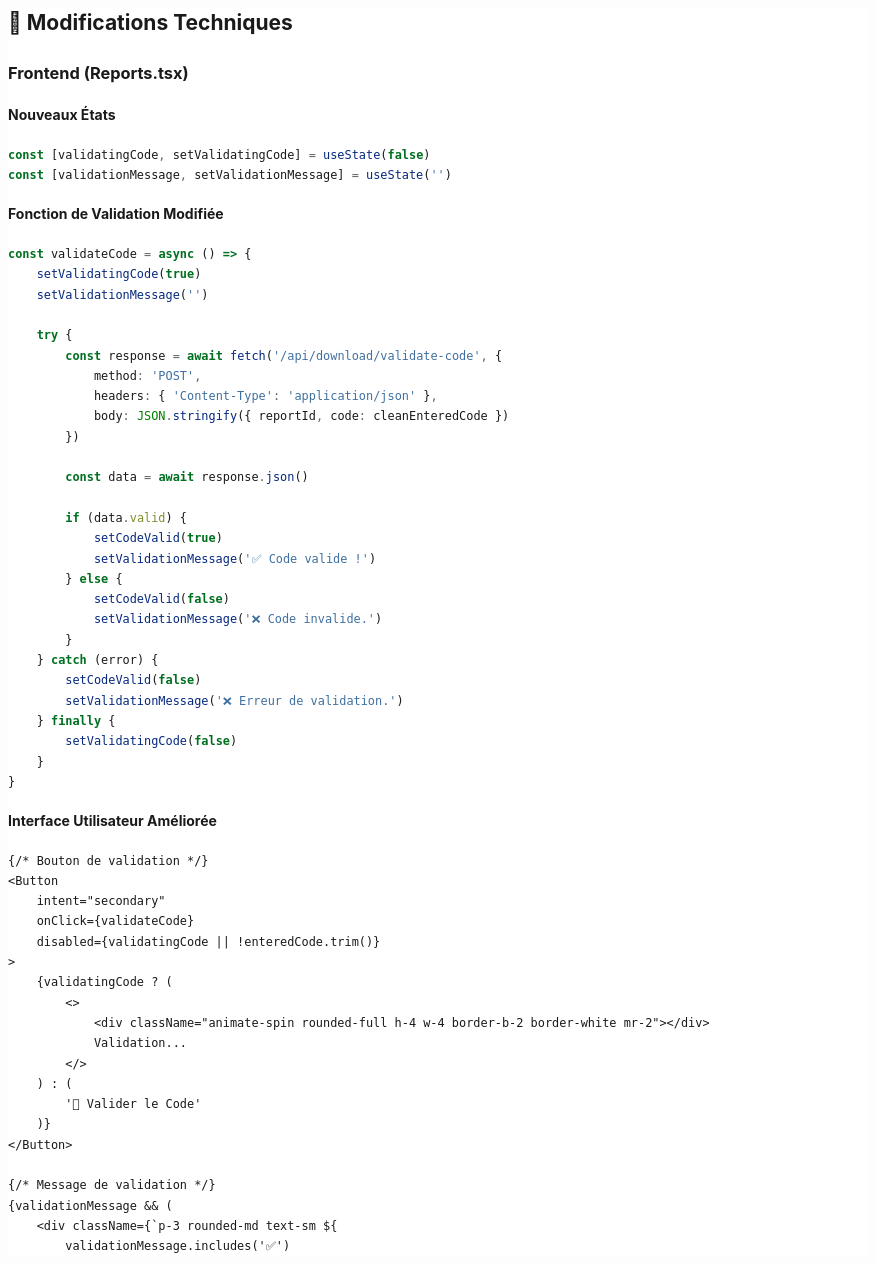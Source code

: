 ## 🔧 Modifications Techniques

### Frontend (Reports.tsx)

#### Nouveaux États
```typescript
const [validatingCode, setValidatingCode] = useState(false)
const [validationMessage, setValidationMessage] = useState('')
```

#### Fonction de Validation Modifiée
```typescript
const validateCode = async () => {
    setValidatingCode(true)
    setValidationMessage('')
    
    try {
        const response = await fetch('/api/download/validate-code', {
            method: 'POST',
            headers: { 'Content-Type': 'application/json' },
            body: JSON.stringify({ reportId, code: cleanEnteredCode })
        })
        
        const data = await response.json()
        
        if (data.valid) {
            setCodeValid(true)
            setValidationMessage('✅ Code valide !')
        } else {
            setCodeValid(false)
            setValidationMessage('❌ Code invalide.')
        }
    } catch (error) {
        setCodeValid(false)
        setValidationMessage('❌ Erreur de validation.')
    } finally {
        setValidatingCode(false)
    }
}
```

#### Interface Utilisateur Améliorée
```tsx
{/* Bouton de validation */}
<Button 
    intent="secondary" 
    onClick={validateCode}
    disabled={validatingCode || !enteredCode.trim()}
>
    {validatingCode ? (
        <>
            <div className="animate-spin rounded-full h-4 w-4 border-b-2 border-white mr-2"></div>
            Validation...
        </>
    ) : (
        '🔐 Valider le Code'
    )}
</Button>

{/* Message de validation */}
{validationMessage && (
    <div className={`p-3 rounded-md text-sm ${
        validationMessage.includes('✅') 
```